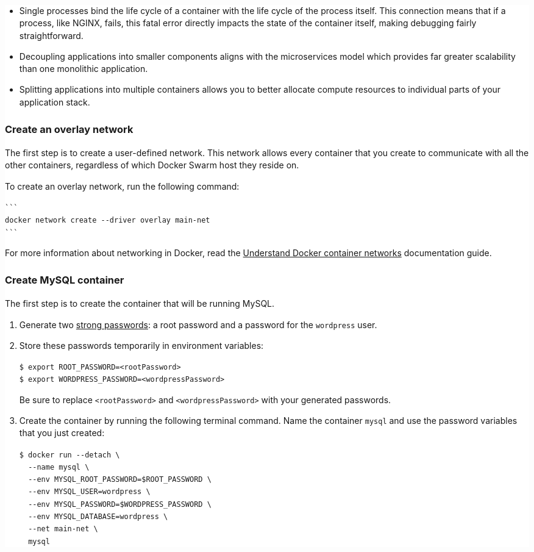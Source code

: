 - Single processes bind the life cycle of a container with the life cycle of the
process itself. This connection means that if a process, like NGINX, fails, this
fatal error directly impacts the state of the container itself, making
debugging fairly straightforward.

- Decoupling applications into smaller components aligns with the microservices
model which provides far greater scalability than one monolithic application.

- Splitting applications into multiple containers allows you to better allocate
compute resources to individual parts of your application stack.

### Create an overlay network

The first step is to create a user-defined network. This network allows every
container that you create to communicate with all the other containers,
regardless of which Docker Swarm host they reside on.

To create an overlay network, run the following command:

    ```
    docker network create --driver overlay main-net
    ```

For more information about networking in Docker, read the [Understand Docker container networks](https://docs.docker.com/engine/userguide/networking/dockernetworks/)
documentation guide.

### Create MySQL container

The first step is to create the container that will be running MySQL.

1. Generate two [strong passwords](https://strongpasswordgenerator.com/): a
root password and a password for the `wordpress` user.

2. Store these passwords temporarily in environment variables:

    ```
    $ export ROOT_PASSWORD=<rootPassword>
    $ export WORDPRESS_PASSWORD=<wordpressPassword>
    ```

    Be sure to replace `<rootPassword>` and `<wordpressPassword>` with your
    generated passwords.

3. Create the container by running the following terminal command. Name the
   container `mysql` and use the password variables that you just created:

    ```
    $ docker run --detach \
      --name mysql \
      --env MYSQL_ROOT_PASSWORD=$ROOT_PASSWORD \
      --env MYSQL_USER=wordpress \
      --env MYSQL_PASSWORD=$WORDPRESS_PASSWORD \
      --env MYSQL_DATABASE=wordpress \
      --net main-net \
      mysql
    ```
